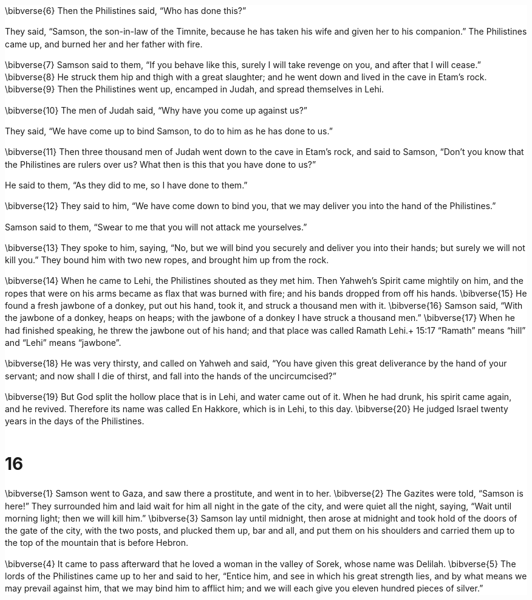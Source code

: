 \bibverse{6} Then the Philistines said, “Who has done this?” 

They said, “Samson, the son-in-law of the Timnite, because he has taken his wife and given her to his companion.” The Philistines came up, and burned her and her father with fire. 

\bibverse{7} Samson said to them, “If you behave like this, surely I will take revenge on you, and after that I will cease.” \bibverse{8} He struck them hip and thigh with a great slaughter; and he went down and lived in the cave in Etam’s rock. \bibverse{9} Then the Philistines went up, encamped in Judah, and spread themselves in Lehi. 

\bibverse{10} The men of Judah said, “Why have you come up against us?” 

They said, “We have come up to bind Samson, to do to him as he has done to us.” 

\bibverse{11} Then three thousand men of Judah went down to the cave in Etam’s rock, and said to Samson, “Don’t you know that the Philistines are rulers over us? What then is this that you have done to us?” 

He said to them, “As they did to me, so I have done to them.” 

\bibverse{12} They said to him, “We have come down to bind you, that we may deliver you into the hand of the Philistines.” 

Samson said to them, “Swear to me that you will not attack me yourselves.” 

\bibverse{13} They spoke to him, saying, “No, but we will bind you securely and deliver you into their hands; but surely we will not kill you.” They bound him with two new ropes, and brought him up from the rock. 

\bibverse{14} When he came to Lehi, the Philistines shouted as they met him. Then Yahweh’s Spirit came mightily on him, and the ropes that were on his arms became as flax that was burned with fire; and his bands dropped from off his hands. \bibverse{15} He found a fresh jawbone of a donkey, put out his hand, took it, and struck a thousand men with it. \bibverse{16} Samson said, “With the jawbone of a donkey, heaps on heaps; with the jawbone of a donkey I have struck a thousand men.” \bibverse{17} When he had finished speaking, he threw the jawbone out of his hand; and that place was called Ramath Lehi.+ 15:17 “Ramath” means “hill” and “Lehi” means “jawbone”. 

\bibverse{18} He was very thirsty, and called on Yahweh and said, “You have given this great deliverance by the hand of your servant; and now shall I die of thirst, and fall into the hands of the uncircumcised?” 

\bibverse{19} But God split the hollow place that is in Lehi, and water came out of it. When he had drunk, his spirit came again, and he revived. Therefore its name was called En Hakkore, which is in Lehi, to this day. \bibverse{20} He judged Israel twenty years in the days of the Philistines. 

# 16 
\bibverse{1} Samson went to Gaza, and saw there a prostitute, and went in to her. \bibverse{2} The Gazites were told, “Samson is here!” They surrounded him and laid wait for him all night in the gate of the city, and were quiet all the night, saying, “Wait until morning light; then we will kill him.” \bibverse{3} Samson lay until midnight, then arose at midnight and took hold of the doors of the gate of the city, with the two posts, and plucked them up, bar and all, and put them on his shoulders and carried them up to the top of the mountain that is before Hebron. 

\bibverse{4} It came to pass afterward that he loved a woman in the valley of Sorek, whose name was Delilah. \bibverse{5} The lords of the Philistines came up to her and said to her, “Entice him, and see in which his great strength lies, and by what means we may prevail against him, that we may bind him to afflict him; and we will each give you eleven hundred pieces of silver.” 
